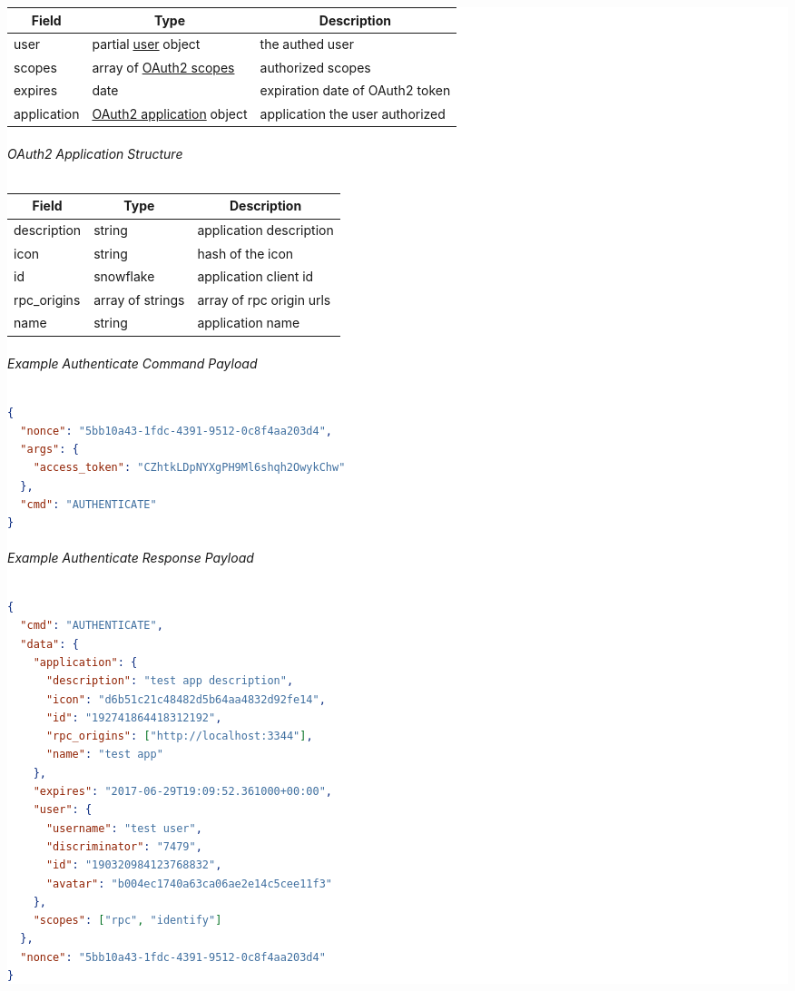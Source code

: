 | Field       | Type                                                                                    | Description                     |
|-------------|-----------------------------------------------------------------------------------------|---------------------------------|
| user        | partial [user](#DOCS_RESOURCES_USER/user-object) object                                 | the authed user                 |
| scopes      | array of [OAuth2 scopes](#DOCS_TOPICS_OAUTH2/shared-resources-oauth2-scopes)            | authorized scopes               |
| expires     | date                                                                                    | expiration date of OAuth2 token |
| application | [OAuth2 application](#DOCS_TOPICS_RPC/authenticate-oauth2-application-structure) object | application the user authorized |

###### OAuth2 Application Structure

| Field       | Type             | Description              |
|-------------|------------------|--------------------------|
| description | string           | application description  |
| icon        | string           | hash of the icon         |
| id          | snowflake        | application client id    |
| rpc_origins | array of strings | array of rpc origin urls |
| name        | string           | application name         |

###### Example Authenticate Command Payload

```json
{
  "nonce": "5bb10a43-1fdc-4391-9512-0c8f4aa203d4",
  "args": {
    "access_token": "CZhtkLDpNYXgPH9Ml6shqh2OwykChw"
  },
  "cmd": "AUTHENTICATE"
}
```

###### Example Authenticate Response Payload

```json
{
  "cmd": "AUTHENTICATE",
  "data": {
    "application": {
      "description": "test app description",
      "icon": "d6b51c21c48482d5b64aa4832d92fe14",
      "id": "192741864418312192",
      "rpc_origins": ["http://localhost:3344"],
      "name": "test app"
    },
    "expires": "2017-06-29T19:09:52.361000+00:00",
    "user": {
      "username": "test user",
      "discriminator": "7479",
      "id": "190320984123768832",
      "avatar": "b004ec1740a63ca06ae2e14c5cee11f3"
    },
    "scopes": ["rpc", "identify"]
  },
  "nonce": "5bb10a43-1fdc-4391-9512-0c8f4aa203d4"
}
```

